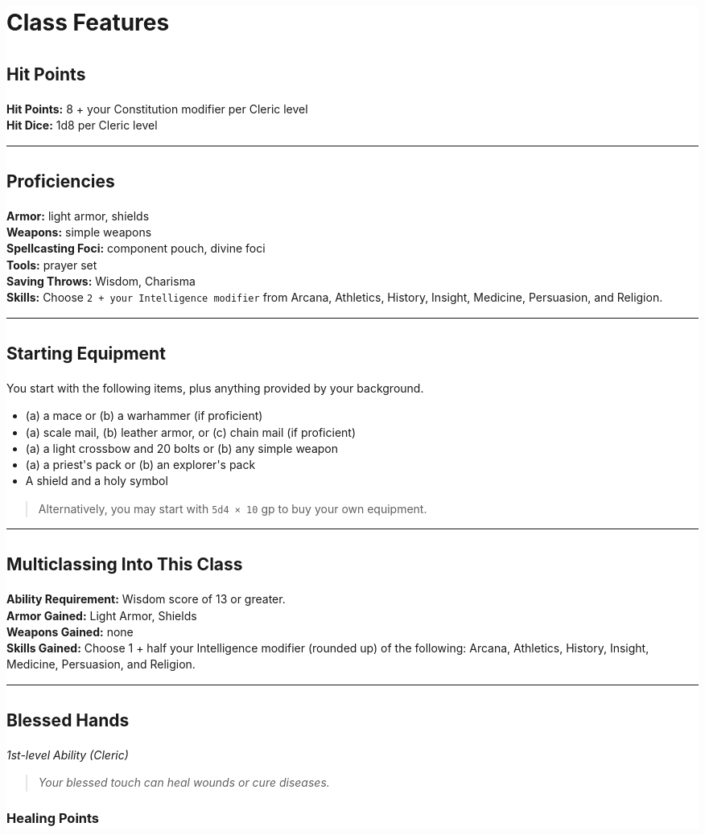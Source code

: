 # Class Features

## Hit Points
**Hit Points:** 8 + your Constitution modifier per Cleric level  
**Hit Dice:** 1d8 per Cleric level  

---

## Proficiencies
**Armor:** light armor, shields  
**Weapons:** simple weapons  
**Spellcasting Foci:** component pouch, divine foci  
**Tools:** prayer set  
**Saving Throws:** Wisdom, Charisma  
**Skills:** Choose `2 + your Intelligence modifier` from Arcana, Athletics, History, Insight, Medicine, Persuasion, and Religion.  

---

## Starting Equipment
You start with the following items, plus anything provided by your background.

* (a) a mace or (b) a warhammer (if proficient)
* (a) scale mail, (b) leather armor, or (c) chain mail (if proficient)
* (a) a light crossbow and 20 bolts or (b) any simple weapon
* (a) a priest's pack or (b) an explorer's pack
* A shield and a holy symbol

> Alternatively, you may start with `5d4 × 10` gp to buy your own equipment.

---

## Multiclassing Into This Class

**Ability Requirement:** Wisdom score of 13 or greater.  
**Armor Gained:** Light Armor, Shields  
**Weapons Gained:** none  
**Skills Gained:** Choose 1 + half your Intelligence modifier (rounded up) of the following: Arcana, Athletics, History, Insight, Medicine, Persuasion, and Religion.  

---

## Blessed Hands
*1st-level Ability (Cleric)*

> *Your blessed touch can heal wounds or cure diseases.*

### Healing Points
